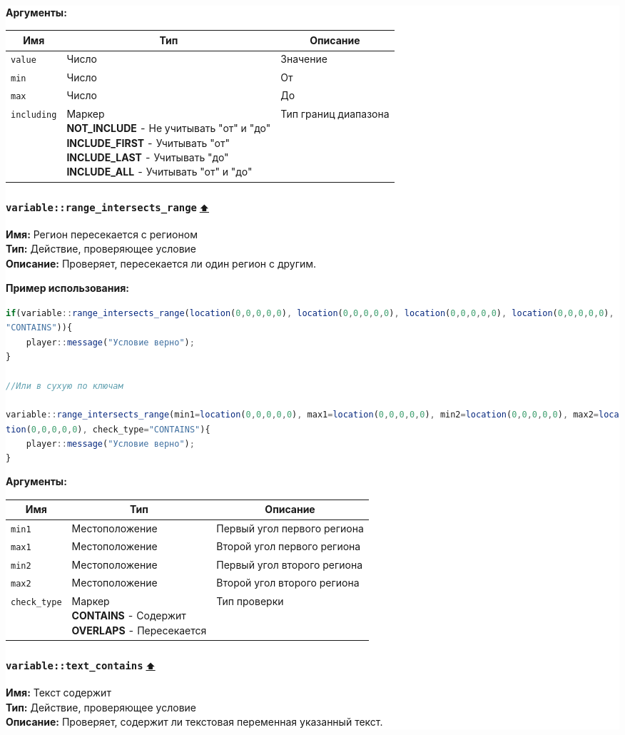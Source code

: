 **Аргументы:**

| **Имя**     | **Тип**                                                                                                                                                                        | **Описание**         |
| ----------- | ------------------------------------------------------------------------------------------------------------------------------------------------------------------------------ | -------------------- |
| `value`     | Число                                                                                                                                                                          | Значение             |
| `min`       | Число                                                                                                                                                                          | От                   |
| `max`       | Число                                                                                                                                                                          | До                   |
| `including` | Маркер<br/>**NOT_INCLUDE** - Не учитывать "от" и "до"<br/>**INCLUDE_FIRST** - Учитывать "от"<br/>**INCLUDE_LAST** - Учитывать "до"<br/>**INCLUDE_ALL** - Учитывать "от" и "до" | Тип границ диапазона |
<h3 id=if_variable_range_intersects_range>
  <code>variable::range_intersects_range</code>
  <a href="#" style="font-size: 12px; margin-left:">⬆️</a>
</h3>

**Имя:** Регион пересекается с регионом\
**Тип:** Действие, проверяющее условие\
**Описание:** Проверяет, пересекается ли один регион с другим.

**Пример использования:** 
```ts
if(variable::range_intersects_range(location(0,0,0,0,0), location(0,0,0,0,0), location(0,0,0,0,0), location(0,0,0,0,0), "CONTAINS")){
    player::message("Условие верно");
}

//Или в сухую по ключам

variable::range_intersects_range(min1=location(0,0,0,0,0), max1=location(0,0,0,0,0), min2=location(0,0,0,0,0), max2=location(0,0,0,0,0), check_type="CONTAINS"){
    player::message("Условие верно");
}
```

**Аргументы:**

| **Имя**      | **Тип**                                                            | **Описание**                |
| ------------ | ------------------------------------------------------------------ | --------------------------- |
| `min1`       | Местоположение                                                     | Первый угол первого региона |
| `max1`       | Местоположение                                                     | Второй угол первого региона |
| `min2`       | Местоположение                                                     | Первый угол второго региона |
| `max2`       | Местоположение                                                     | Второй угол второго региона |
| `check_type` | Маркер<br/>**CONTAINS** - Содержит<br/>**OVERLAPS** - Пересекается | Тип проверки                |
<h3 id=if_variable_text_contains>
  <code>variable::text_contains</code>
  <a href="#" style="font-size: 12px; margin-left:">⬆️</a>
</h3>

**Имя:** Текст содержит\
**Тип:** Действие, проверяющее условие\
**Описание:** Проверяет, содержит ли текстовая переменная указанный текст.
